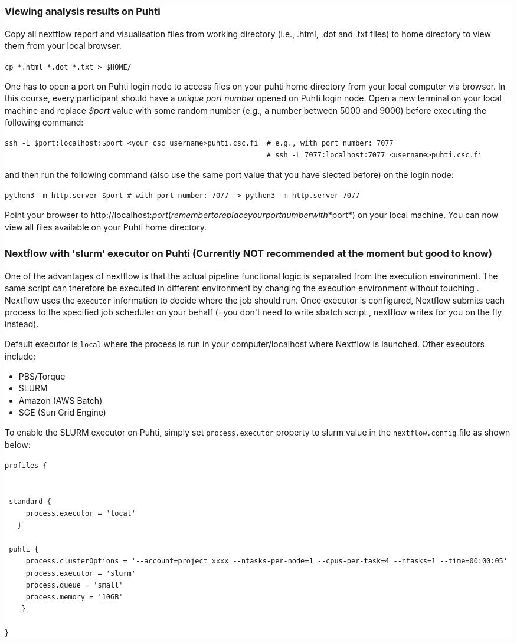 ### Viewing analysis results on Puhti

Copy all nextflow report and visualisation files from working directory (i.e., .html, .dot and .txt files) to home directory to view them from your local browser.

```
cp *.html *.dot *.txt > $HOME/
```

One has to open a port on Puhti login node to access files on your puhti home directory from your local computer via browser. In this course, every participant should have a *unique port number* opened on Puhti login node. Open a new terminal on your local machine and replace *$port* value with some random number (e.g., a number between 5000 and 9000) before executing the following command:

```
ssh -L $port:localhost:$port <your_csc_username>puhti.csc.fi  # e.g., with port number: 7077 
                                                              # ssh -L 7077:localhost:7077 <username>puhti.csc.fi 
```
and then run the following command (also use the same port value that you have slected before) on the login node:
```
python3 -m http.server $port # with port number: 7077 -> python3 -m http.server 7077
```

Point your browser to http://localhost:$port (remember to replace your port number with *$port*) on your local machine. You can now view all files available on your Puhti home directory. 


###  Nextflow with 'slurm' executor on Puhti (Currently NOT recommended at the moment but good to know)

One of the advantages of nextflow is that the actual pipeline functional logic is separated from the execution environment. The same script can therefore be executed in different environment by changing the execution environment without touching . Nextflow uses the `executor` information to decide where the job should run. Once executor is configured, Nextflow submits each process to the specified job scheduler on your behalf (=you don't need to write sbatch script , nextflow writes for you on the fly instead).

Default executor is `local` where the  process is run in your computer/localhost where Nextflow is launched.  Other executors include:

- PBS/Torque
- SLURM
- Amazon (AWS Batch)
- SGE (Sun Grid Engine)

To enable the SLURM executor on Puhti, simply set  `process.executor` property to slurm value in the `nextflow.config` file as shown below:

```
profiles {


 standard {
     process.executor = 'local'
   }

 puhti {
     process.clusterOptions = '--account=project_xxxx --ntasks-per-node=1 --cpus-per-task=4 --ntasks=1 --time=00:00:05'
     process.executor = 'slurm'
     process.queue = 'small'
     process.memory = '10GB'
    }
    
}
```
